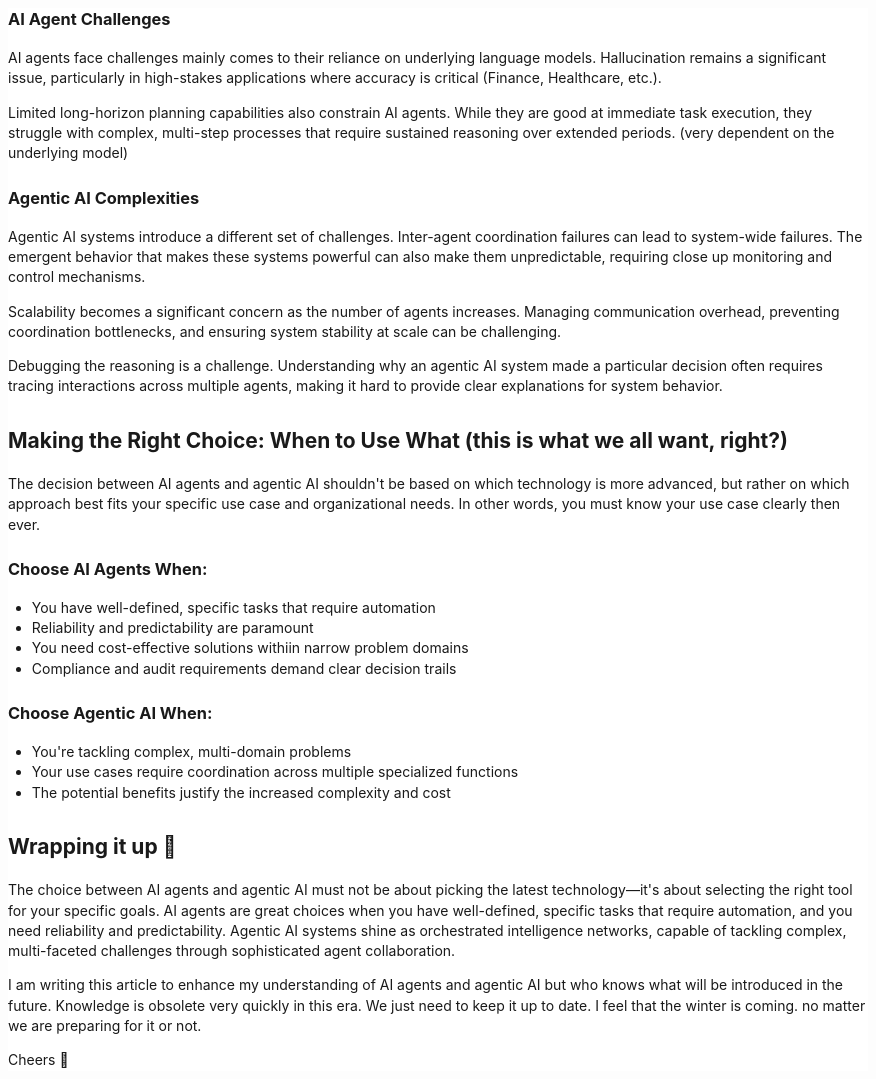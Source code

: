 ### AI Agent Challenges

AI agents face challenges mainly comes to their reliance on underlying language models. Hallucination remains a significant issue, particularly in high-stakes applications where accuracy is critical (Finance, Healthcare, etc.).

Limited long-horizon planning capabilities also constrain AI agents. While they are good at immediate task execution, they struggle with complex, multi-step processes that require sustained reasoning over extended periods. (very dependent on the underlying model)

### Agentic AI Complexities

Agentic AI systems introduce a different set of challenges. Inter-agent coordination failures can lead to system-wide failures. The emergent behavior that makes these systems powerful can also make them unpredictable, requiring close up monitoring and control mechanisms.

Scalability becomes a significant concern as the number of agents increases. Managing communication overhead, preventing coordination bottlenecks, and ensuring system stability at scale can be challenging.

Debugging the reasoning is a challenge. Understanding why an agentic AI system made a particular decision often requires tracing interactions across multiple agents, making it hard to provide clear explanations for system behavior.

## Making the Right Choice: When to Use What (this is what we all want, right?)

The decision between AI agents and agentic AI shouldn't be based on which technology is more advanced, but rather on which approach best fits your specific use case and organizational needs.
In other words, you must know your use case clearly then ever.

### Choose AI Agents When:

- You have well-defined, specific tasks that require automation
- Reliability and predictability are paramount
- You need cost-effective solutions withiin narrow problem domains
- Compliance and audit requirements demand clear decision trails

### Choose Agentic AI When:

- You're tackling complex, multi-domain problems
- Your use cases require coordination across multiple specialized functions
- The potential benefits justify the increased complexity and cost

## Wrapping it up 👏

The choice between AI agents and agentic AI must not be about picking the latest technology—it's about selecting the right tool for your specific goals. AI agents are great choices when you have well-defined, specific tasks that require automation, and you need reliability and predictability. Agentic AI systems shine as orchestrated intelligence networks, capable of tackling complex, multi-faceted challenges through sophisticated agent collaboration.

I am writing this article to enhance my understanding of AI agents and agentic AI but who knows what will be introduced in the future. Knowledge is obsolete very quickly in this era.
We just need to keep it up to date. I feel that the winter is coming. no matter we are preparing for it or not.

Cheers 🍺
